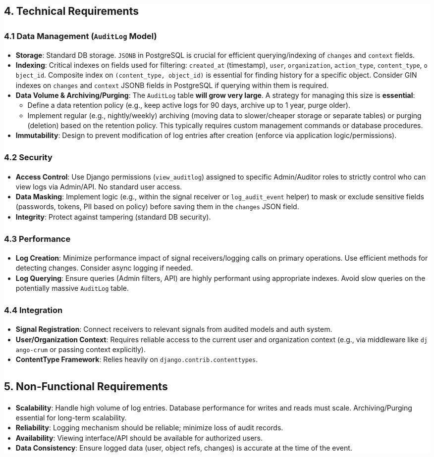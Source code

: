 ## 4. Technical Requirements

### 4.1 Data Management (`AuditLog` Model)
*   **Storage**: Standard DB storage. `JSONB` in PostgreSQL is crucial for efficient querying/indexing of `changes` and `context` fields.
*   **Indexing**: Critical indexes on fields used for filtering: `created_at` (timestamp), `user`, `organization`, `action_type`, `content_type`, `object_id`. Composite index on `(content_type, object_id)` is essential for finding history for a specific object. Consider GIN indexes on `changes` and `context` JSONB fields in PostgreSQL if querying within them is required.
*   **Data Volume & Archiving/Purging**: The `AuditLog` table **will grow very large**. A strategy for managing this size is **essential**:
    *   Define a data retention policy (e.g., keep active logs for 90 days, archive up to 1 year, purge older).
    *   Implement regular (e.g., nightly/weekly) archiving (moving data to slower/cheaper storage or separate tables) or purging (deletion) based on the retention policy. This typically requires custom management commands or database procedures.
*   **Immutability**: Design to prevent modification of log entries after creation (enforce via application logic/permissions).

### 4.2 Security
*   **Access Control**: Use Django permissions (`view_auditlog`) assigned to specific Admin/Auditor roles to strictly control who can view logs via Admin/API. No standard user access.
*   **Data Masking**: Implement logic (e.g., within the signal receiver or `log_audit_event` helper) to mask or exclude sensitive fields (passwords, tokens, PII based on policy) before saving them in the `changes` JSON field.
*   **Integrity**: Protect against tampering (standard DB security).

### 4.3 Performance
*   **Log Creation**: Minimize performance impact of signal receivers/logging calls on primary operations. Use efficient methods for detecting changes. Consider async logging if needed.
*   **Log Querying**: Ensure queries (Admin filters, API) are highly performant using appropriate indexes. Avoid slow queries on the potentially massive `AuditLog` table.

### 4.4 Integration
*   **Signal Registration**: Connect receivers to relevant signals from audited models and auth system.
*   **User/Organization Context**: Requires reliable access to the current user and organization context (e.g., via middleware like `django-crum` or passing context explicitly).
*   **ContentType Framework**: Relies heavily on `django.contrib.contenttypes`.

## 5. Non-Functional Requirements

*   **Scalability**: Handle high volume of log entries. Database performance for writes and reads must scale. Archiving/Purging essential for long-term scalability.
*   **Reliability**: Logging mechanism should be reliable; minimize loss of audit records.
*   **Availability**: Viewing interface/API should be available for authorized users.
*   **Data Consistency**: Ensure logged data (user, object refs, changes) is accurate at the time of the event.
